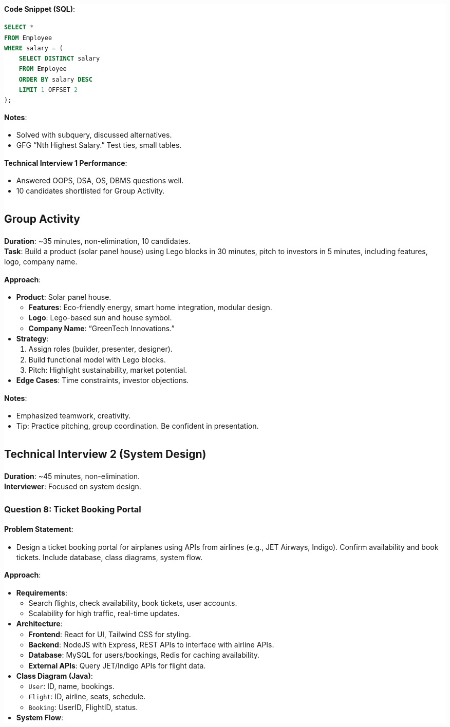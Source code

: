 **Code Snippet (SQL)**:  
```sql
SELECT *
FROM Employee
WHERE salary = (
    SELECT DISTINCT salary
    FROM Employee
    ORDER BY salary DESC
    LIMIT 1 OFFSET 2
);
```

**Notes**:  
- Solved with subquery, discussed alternatives.  
- GFG “Nth Highest Salary.” Test ties, small tables.

**Technical Interview 1 Performance**:  
- Answered OOPS, DSA, OS, DBMS questions well.  
- 10 candidates shortlisted for Group Activity.

## Group Activity

**Duration**: ~35 minutes, non-elimination, 10 candidates.  
**Task**: Build a product (solar panel house) using Lego blocks in 30 minutes, pitch to investors in 5 minutes, including features, logo, company name.

**Approach**:  
- **Product**: Solar panel house.  
  - **Features**: Eco-friendly energy, smart home integration, modular design.  
  - **Logo**: Lego-based sun and house symbol.  
  - **Company Name**: “GreenTech Innovations.”  
- **Strategy**:  
  1. Assign roles (builder, presenter, designer).  
  2. Build functional model with Lego blocks.  
  3. Pitch: Highlight sustainability, market potential.  
- **Edge Cases**: Time constraints, investor objections.

**Notes**:  
- Emphasized teamwork, creativity.  
- Tip: Practice pitching, group coordination. Be confident in presentation.

## Technical Interview 2 (System Design)

**Duration**: ~45 minutes, non-elimination.  
**Interviewer**: Focused on system design.

### Question 8: Ticket Booking Portal

**Problem Statement**:  
- Design a ticket booking portal for airplanes using APIs from airlines (e.g., JET Airways, Indigo). Confirm availability and book tickets. Include database, class diagrams, system flow.

**Approach**:  
- **Requirements**:  
  - Search flights, check availability, book tickets, user accounts.  
  - Scalability for high traffic, real-time updates.  
- **Architecture**:  
  - **Frontend**: React for UI, Tailwind CSS for styling.  
  - **Backend**: NodeJS with Express, REST APIs to interface with airline APIs.  
  - **Database**: MySQL for users/bookings, Redis for caching availability.  
  - **External APIs**: Query JET/Indigo APIs for flight data.  
- **Class Diagram (Java)**:  
  - `User`: ID, name, bookings.  
  - `Flight`: ID, airline, seats, schedule.  
  - `Booking`: UserID, FlightID, status.  
- **System Flow**:  